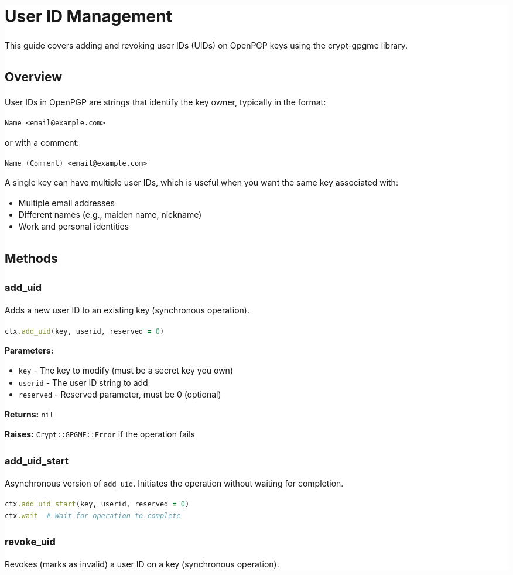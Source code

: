 # User ID Management

This guide covers adding and revoking user IDs (UIDs) on OpenPGP keys using the crypt-gpgme library.

## Overview

User IDs in OpenPGP are strings that identify the key owner, typically in the format:
```
Name <email@example.com>
```

or with a comment:
```
Name (Comment) <email@example.com>
```

A single key can have multiple user IDs, which is useful when you want the same key associated with:
- Multiple email addresses
- Different names (e.g., maiden name, nickname)
- Work and personal identities

## Methods

### add_uid

Adds a new user ID to an existing key (synchronous operation).

```ruby
ctx.add_uid(key, userid, reserved = 0)
```

**Parameters:**
- `key` - The key to modify (must be a secret key you own)
- `userid` - The user ID string to add
- `reserved` - Reserved parameter, must be 0 (optional)

**Returns:** `nil`

**Raises:** `Crypt::GPGME::Error` if the operation fails

### add_uid_start

Asynchronous version of `add_uid`. Initiates the operation without waiting for completion.

```ruby
ctx.add_uid_start(key, userid, reserved = 0)
ctx.wait  # Wait for operation to complete
```

### revoke_uid

Revokes (marks as invalid) a user ID on a key (synchronous operation).
